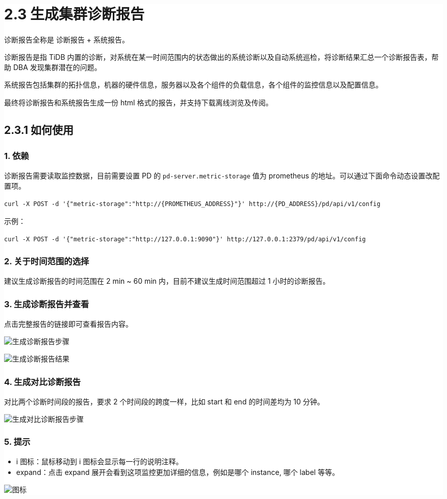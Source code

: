# 2.3 生成集群诊断报告

诊断报告全称是 诊断报告 + 系统报告。

诊断报告是指 TiDB 内置的诊断，对系统在某一时间范围内的状态做出的系统诊断以及自动系统巡检，将诊断结果汇总一个诊断报告表，帮助 DBA 发现集群潜在的问题。

系统报告包括集群的拓扑信息，机器的硬件信息，服务器以及各个组件的负载信息，各个组件的监控信息以及配置信息。

最终将诊断报告和系统报告生成一份 html 格式的报告，并支持下载离线浏览及传阅。

## 2.3.1 如何使用

### 1. 依赖

诊断报告需要读取监控数据，目前需要设置 PD 的 `pd-server.metric-storage` 值为 prometheus 的地址。可以通过下面命令动态设置改配置项。

```shell
curl -X POST -d '{"metric-storage":"http://{PROMETHEUS_ADDRESS}"}' http://{PD_ADDRESS}/pd/api/v1/config
```


示例：

```shell
curl -X POST -d '{"metric-storage":"http://127.0.0.1:9090"}' http://127.0.0.1:2379/pd/api/v1/config
```

### 2. 关于时间范围的选择

建议生成诊断报告的时间范围在 2 min ~ 60 min 内，目前不建议生成时间范围超过 1 小时的诊断报告。


### 3. 生成诊断报告并查看

点击完整报告的链接即可查看报告内容。

![生成诊断报告步骤](res/session3/chapter2/diagnosis-report/report-doc1.png)

![生成诊断报告结果](res/session3/chapter2/diagnosis-report/report-doc2.png)


### 4. 生成对比诊断报告

对比两个诊断时间段的报告，要求 2 个时间段的跨度一样，比如 start 和 end 的时间差均为 10 分钟。

![生成对比诊断报告步骤](res/session3/chapter2/diagnosis-report/report-doc3.png)


### 5. 提示

- i 图标：鼠标移动到 i 图标会显示每一行的说明注释。
- expand：点击 expand 展开会看到这项监控更加详细的信息，例如是哪个 instance, 哪个 label 等等。

![图标](res/session3/chapter2/diagnosis-report/report-doc4.png)
